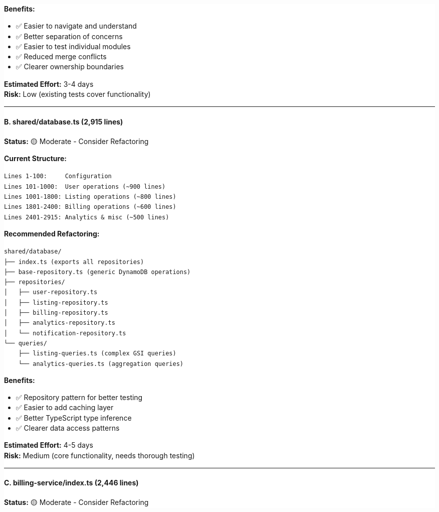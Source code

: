 **Benefits:**
- ✅ Easier to navigate and understand
- ✅ Better separation of concerns
- ✅ Easier to test individual modules
- ✅ Reduced merge conflicts
- ✅ Clearer ownership boundaries

**Estimated Effort:** 3-4 days  
**Risk:** Low (existing tests cover functionality)

---

#### **B. shared/database.ts (2,915 lines)**

**Status:** 🟡 Moderate - Consider Refactoring

**Current Structure:**
```
Lines 1-100:     Configuration
Lines 101-1000:  User operations (~900 lines)
Lines 1001-1800: Listing operations (~800 lines)
Lines 1801-2400: Billing operations (~600 lines)
Lines 2401-2915: Analytics & misc (~500 lines)
```

**Recommended Refactoring:**

```
shared/database/
├── index.ts (exports all repositories)
├── base-repository.ts (generic DynamoDB operations)
├── repositories/
│   ├── user-repository.ts
│   ├── listing-repository.ts
│   ├── billing-repository.ts
│   ├── analytics-repository.ts
│   └── notification-repository.ts
└── queries/
    ├── listing-queries.ts (complex GSI queries)
    └── analytics-queries.ts (aggregation queries)
```

**Benefits:**
- ✅ Repository pattern for better testing
- ✅ Easier to add caching layer
- ✅ Better TypeScript type inference
- ✅ Clearer data access patterns

**Estimated Effort:** 4-5 days  
**Risk:** Medium (core functionality, needs thorough testing)

---

#### **C. billing-service/index.ts (2,446 lines)**

**Status:** 🟡 Moderate - Consider Refactoring
